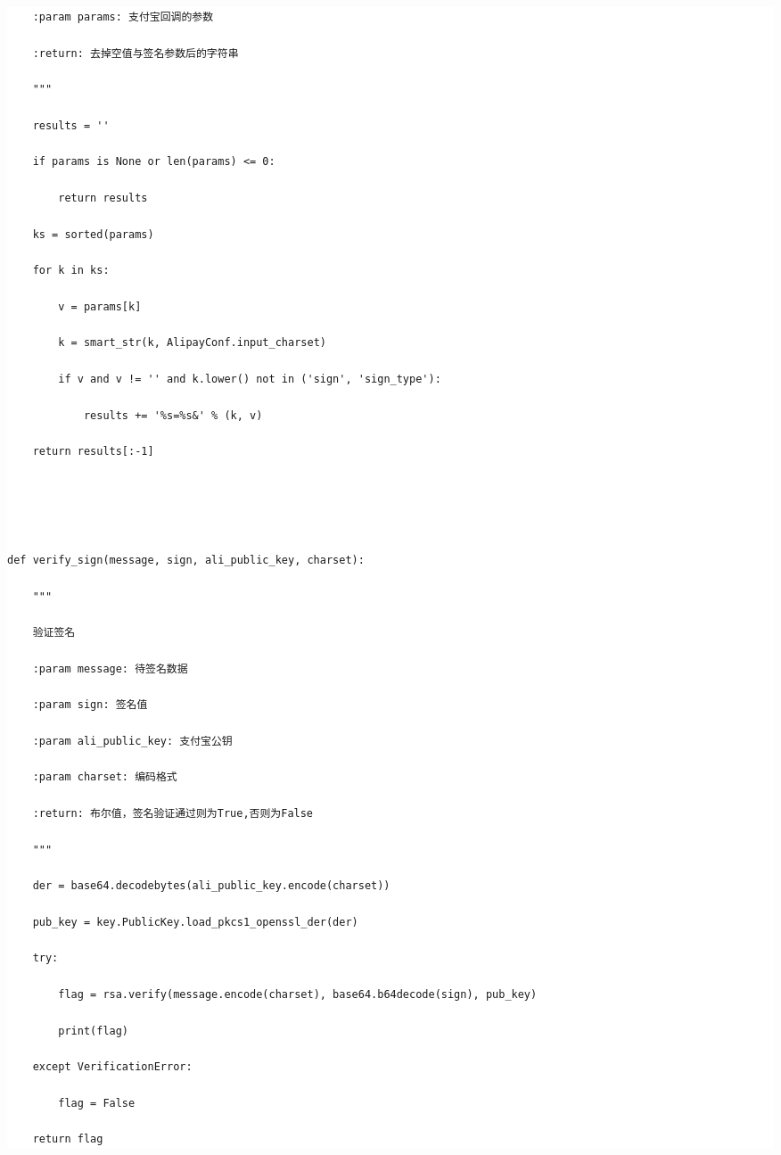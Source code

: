         :param params: 支付宝回调的参数

        :return: 去掉空值与签名参数后的字符串

        """

        results = ''

        if params is None or len(params) <= 0:

            return results

        ks = sorted(params)

        for k in ks:

            v = params[k]

            k = smart_str(k, AlipayConf.input_charset)

            if v and v != '' and k.lower() not in ('sign', 'sign_type'):

                results += '%s=%s&' % (k, v)

        return results[:-1]





    def verify_sign(message, sign, ali_public_key, charset):

        """

        验证签名

        :param message: 待签名数据

        :param sign: 签名值

        :param ali_public_key: 支付宝公钥

        :param charset: 编码格式

        :return: 布尔值，签名验证通过则为True,否则为False

        """

        der = base64.decodebytes(ali_public_key.encode(charset))

        pub_key = key.PublicKey.load_pkcs1_openssl_der(der)

        try:

            flag = rsa.verify(message.encode(charset), base64.b64decode(sign), pub_key)

            print(flag)

        except VerificationError:

            flag = False

        return flag




